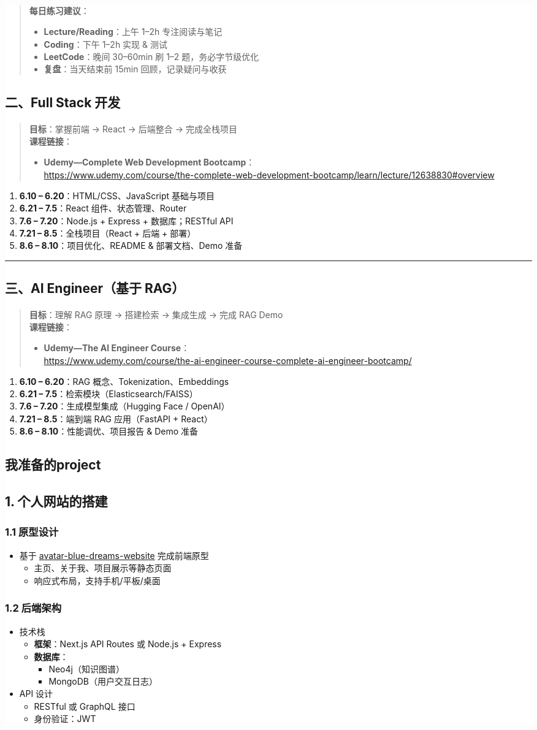 
> **每日练习建议**：  
> - **Lecture/Reading**：上午 1–2h 专注阅读与笔记  
> - **Coding**：下午 1–2h 实现 & 测试  
> - **LeetCode**：晚间 30–60min 刷 1–2 题，务必字节级优化  
> - **复盘**：当天结束前 15min 回顾，记录疑问与收获

## 二、Full Stack 开发

> **目标**：掌握前端 → React → 后端整合 → 完成全栈项目  
> **课程链接**：  
> - **Udemy—Complete Web Development Bootcamp**：  
>   https://www.udemy.com/course/the-complete-web-development-bootcamp/learn/lecture/12638830#overview  

1. **6.10 – 6.20**：HTML/CSS、JavaScript 基础与项目  
2. **6.21 – 7.5**：React 组件、状态管理、Router  
3. **7.6 – 7.20**：Node.js + Express + 数据库；RESTful API  
4. **7.21 – 8.5**：全栈项目（React + 后端 + 部署）  
5. **8.6 – 8.10**：项目优化、README & 部署文档、Demo 准备

---

## 三、AI Engineer（基于 RAG）

> **目标**：理解 RAG 原理 → 搭建检索 → 集成生成 → 完成 RAG Demo  
> **课程链接**：  
> - **Udemy—The AI Engineer Course**：  
>   https://www.udemy.com/course/the-ai-engineer-course-complete-ai-engineer-bootcamp/  

1. **6.10 – 6.20**：RAG 概念、Tokenization、Embeddings  
2. **6.21 – 7.5**：检索模块（Elasticsearch/FAISS）  
3. **7.6 – 7.20**：生成模型集成（Hugging Face / OpenAI）  
4. **7.21 – 8.5**：端到端 RAG 应用（FastAPI + React）  
5. **8.6 – 8.10**：性能调优、项目报告 & Demo 准备

## 我准备的project

## 1. 个人网站的搭建

### 1.1 原型设计  
- 基于 [avatar-blue-dreams-website](https://github.com/yitingzhang1113/avatar-blue-dreams-website) 完成前端原型  
  - 主页、关于我、项目展示等静态页面  
  - 响应式布局，支持手机/平板/桌面  

### 1.2 后端架构  
- 技术栈  
  - **框架**：Next.js API Routes 或 Node.js + Express  
  - **数据库**：  
    - Neo4j（知识图谱）  
    - MongoDB（用户交互日志）  
- API 设计  
  - RESTful 或 GraphQL 接口  
  - 身份验证：JWT  
